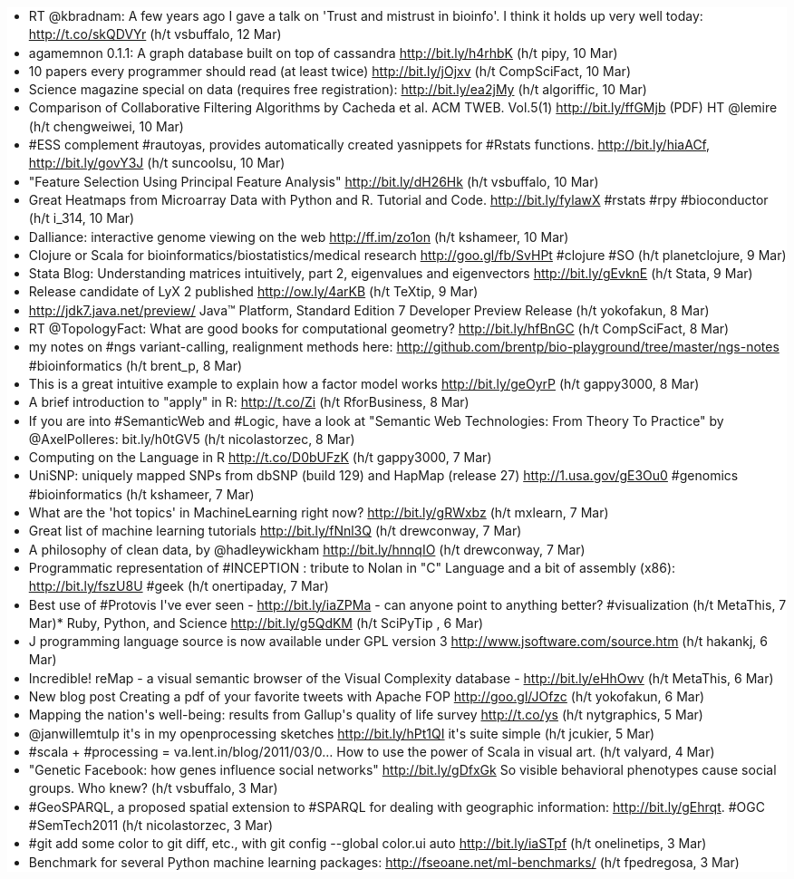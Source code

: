 * RT @kbradnam: A few years ago I gave a talk on 'Trust and mistrust in bioinfo'. I think it holds up very well today: http://t.co/skQDVYr (h/t vsbuffalo, 12 Mar)
* agamemnon 0.1.1: A graph database built on top of cassandra http://bit.ly/h4rhbK (h/t pipy, 10 Mar)
* 10 papers every programmer should read (at least twice) http://bit.ly/jOjxv (h/t CompSciFact, 10 Mar)
* Science magazine special on data (requires free registration): http://bit.ly/ea2jMy (h/t algoriffic, 10 Mar)
* Comparison of Collaborative Filtering Algorithms by Cacheda et al. ACM TWEB. Vol.5(1) http://bit.ly/ffGMjb (PDF) HT @lemire (h/t chengweiwei, 10 Mar)
* #ESS complement #rautoyas, provides automatically created yasnippets for #Rstats functions. http://bit.ly/hiaACf, http://bit.ly/govY3J (h/t suncoolsu, 10 Mar)
* "Feature Selection Using Principal Feature Analysis" http://bit.ly/dH26Hk (h/t vsbuffalo, 10 Mar)
* Great Heatmaps from Microarray Data with Python and R. Tutorial and Code. http://bit.ly/fylawX #rstats #rpy #bioconductor (h/t i_314, 10 Mar)
* Dalliance: interactive genome viewing on the web http://ff.im/zo1on (h/t kshameer, 10 Mar)
* Clojure or Scala for bioinformatics/biostatistics/medical research http://goo.gl/fb/SvHPt #clojure #SO (h/t planetclojure, 9 Mar)
* Stata Blog: Understanding matrices intuitively, part 2, eigenvalues and eigenvectors http://bit.ly/gEvknE (h/t Stata, 9 Mar)
* Release candidate of LyX 2 published http://ow.ly/4arKB (h/t TeXtip, 9 Mar)
* http://jdk7.java.net/preview/ Java™ Platform, Standard Edition 7 Developer Preview Release (h/t yokofakun, 8 Mar)
* RT @TopologyFact: What are good books for computational geometry? http://bit.ly/hfBnGC (h/t CompSciFact, 8 Mar)
* my notes on #ngs variant-calling, realignment methods here: http://github.com/brentp/bio-playground/tree/master/ngs-notes #bioinformatics (h/t brent_p, 8 Mar)
* This is a great intuitive example to explain how a factor model works http://bit.ly/geOyrP (h/t gappy3000, 8 Mar)
* A brief introduction to "apply" in R: http://t.co/Zi (h/t RforBusiness, 8 Mar)
* If you are into #SemanticWeb and #Logic, have a look at "Semantic Web Technologies: From Theory To Practice" by @AxelPolleres: bit.ly/h0tGV5 (h/t nicolastorzec, 8 Mar)
* Computing on the Language in R http://t.co/D0bUFzK (h/t gappy3000, 7 Mar)
* UniSNP: uniquely mapped SNPs from dbSNP (build 129) and HapMap (release 27) http://1.usa.gov/gE3Ou0 #genomics #bioinformatics (h/t kshameer, 7 Mar)
* What are the 'hot topics' in MachineLearning right now? http://bit.ly/gRWxbz (h/t mxlearn, 7 Mar)
* Great list of machine learning tutorials http://bit.ly/fNnl3Q (h/t drewconway, 7 Mar)
* A philosophy of clean data, by @hadleywickham http://bit.ly/hnnqIO (h/t drewconway, 7 Mar)
* Programmatic representation of #INCEPTION : tribute to Nolan in "C" Language and a bit of assembly (x86): http://bit.ly/fszU8U #geek (h/t onertipaday, 7 Mar)
* Best use of #Protovis I've ever seen - http://bit.ly/iaZPMa - can anyone point to anything better? #visualization (h/t MetaThis, 7 Mar)* Ruby, Python, and Science http://bit.ly/g5QdKM (h/t SciPyTip , 6 Mar)
* J programming language source is now available under GPL version 3 http://www.jsoftware.com/source.htm (h/t hakankj, 6 Mar)
* Incredible! reMap - a visual semantic browser of the Visual Complexity database - http://bit.ly/eHhOwv (h/t MetaThis, 6 Mar)
* New blog post Creating a pdf of your favorite tweets with Apache FOP http://goo.gl/JOfzc (h/t yokofakun, 6 Mar)
* Mapping the nation's well-being: results from Gallup's quality of life survey http://t.co/ys (h/t nytgraphics, 5 Mar)
* @janwillemtulp it's in my openprocessing sketches http://bit.ly/hPt1QI it's suite simple (h/t jcukier, 5 Mar)
* #scala + #processing = va.lent.in/blog/2011/03/0… How to use the power of Scala in visual art. (h/t valyard, 4 Mar)
* "Genetic Facebook: how genes influence social networks" http://bit.ly/gDfxGk So visible behavioral phenotypes cause social groups. Who knew? (h/t vsbuffalo, 3 Mar)
* #GeoSPARQL, a proposed spatial extension to #SPARQL for dealing with geographic information: http://bit.ly/gEhrqt. #OGC #SemTech2011 (h/t nicolastorzec, 3 Mar)
* #git add some color to git diff, etc., with git config --global color.ui auto http://bit.ly/iaSTpf (h/t onelinetips, 3 Mar)
* Benchmark for several Python machine learning packages: http://fseoane.net/ml-benchmarks/ (h/t fpedregosa, 3 Mar)